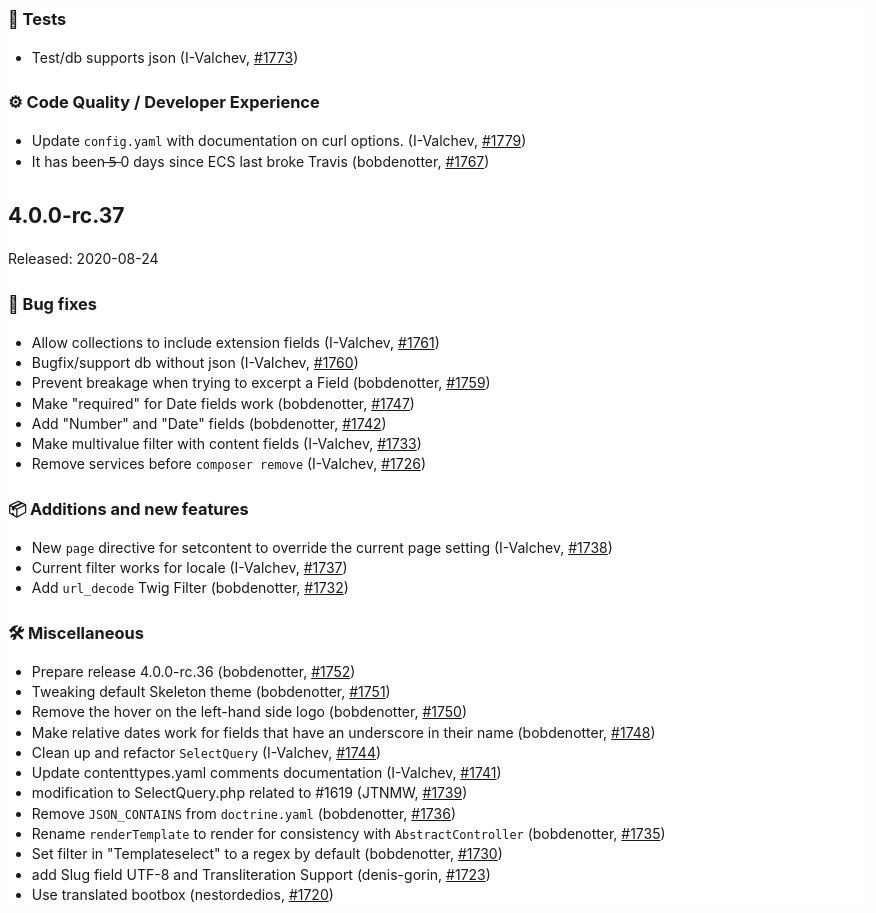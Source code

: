 ### 🤖 Tests

- Test/db supports json (I-Valchev, [#1773](https://github.com/bolt/core/pull/1773))

### ⚙️ Code Quality / Developer Experience

- Update `config.yaml` with documentation on curl options. (I-Valchev, [#1779](https://github.com/bolt/core/pull/1779))
- It has been   ̶5̶ 0 days since ECS last broke Travis (bobdenotter, [#1767](https://github.com/bolt/core/pull/1767))

## 4.0.0-rc.37

Released: 2020-08-24

### 🐛 Bug fixes

- Allow collections to include extension fields (I-Valchev, [#1761](https://github.com/bolt/core/pull/1761))
- Bugfix/support db without json (I-Valchev, [#1760](https://github.com/bolt/core/pull/1760))
- Prevent breakage when trying to excerpt a Field (bobdenotter, [#1759](https://github.com/bolt/core/pull/1759))
- Make "required" for Date fields work (bobdenotter, [#1747](https://github.com/bolt/core/pull/1747))
- Add "Number" and "Date" fields (bobdenotter, [#1742](https://github.com/bolt/core/pull/1742))
- Make multivalue filter with content fields (I-Valchev, [#1733](https://github.com/bolt/core/pull/1733))
- Remove services before `composer remove` (I-Valchev, [#1726](https://github.com/bolt/core/pull/1726))

### 📦 Additions and new features

- New `page` directive for setcontent to override the current page setting (I-Valchev, [#1738](https://github.com/bolt/core/pull/1738))
- Current filter works for locale (I-Valchev, [#1737](https://github.com/bolt/core/pull/1737))
- Add `url_decode` Twig Filter (bobdenotter, [#1732](https://github.com/bolt/core/pull/1732))

### 🛠️ Miscellaneous

- Prepare release 4.0.0-rc.36 (bobdenotter, [#1752](https://github.com/bolt/core/pull/1752))
- Tweaking default Skeleton theme (bobdenotter, [#1751](https://github.com/bolt/core/pull/1751))
- Remove the hover on the left-hand side logo (bobdenotter, [#1750](https://github.com/bolt/core/pull/1750))
- Make relative dates work for fields that have an underscore in their name (bobdenotter, [#1748](https://github.com/bolt/core/pull/1748))
- Clean up and refactor `SelectQuery` (I-Valchev, [#1744](https://github.com/bolt/core/pull/1744))
- Update contenttypes.yaml comments documentation (I-Valchev, [#1741](https://github.com/bolt/core/pull/1741))
- modification to SelectQuery.php related to #1619 (JTNMW, [#1739](https://github.com/bolt/core/pull/1739))
- Remove `JSON_CONTAINS` from `doctrine.yaml` (bobdenotter, [#1736](https://github.com/bolt/core/pull/1736))
- Rename `renderTemplate` to render for consistency with `AbstractController` (bobdenotter, [#1735](https://github.com/bolt/core/pull/1735))
- Set filter in "Templateselect" to a regex by default (bobdenotter, [#1730](https://github.com/bolt/core/pull/1730))
- add Slug field UTF-8 and Transliteration Support (denis-gorin, [#1723](https://github.com/bolt/core/pull/1723))
- Use translated bootbox (nestordedios, [#1720](https://github.com/bolt/core/pull/1720))
